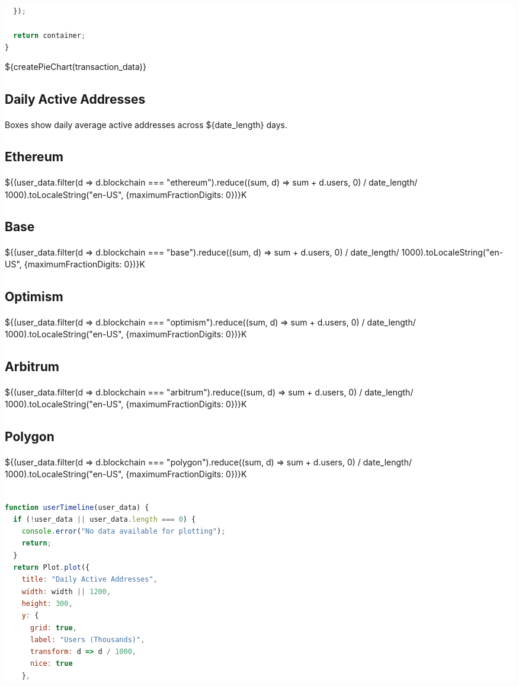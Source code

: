 ```js
  });

  return container;
}
```

<div class="grid grid-cols-1">
  <div class="card">
    ${createPieChart(transaction_data)}
  </div>
</div>



## Daily Active Addresses  
<span class="text-sm text-gray-500"> Boxes show daily average active addresses across ${date_length} days.</span>


<div class="grid grid-cols-3">
  <div class="card">
    <h2>Ethereum </h2>
    <span class="big">${(user_data.filter(d => d.blockchain === "ethereum").reduce((sum, d) => sum + d.users, 0) / date_length/ 1000).toLocaleString("en-US", {maximumFractionDigits: 0})}K</span>
  </div>
  <div class="card">
    <h2>Base </h2>
    <span class="big">${(user_data.filter(d => d.blockchain === "base").reduce((sum, d) => sum + d.users, 0) / date_length/ 1000).toLocaleString("en-US", {maximumFractionDigits: 0})}K</span>
  </div>
  <div class="card">
    <h2>Optimism </h2>
      <span class="big">${(user_data.filter(d => d.blockchain === "optimism").reduce((sum, d) => sum + d.users, 0) / date_length/ 1000).toLocaleString("en-US", {maximumFractionDigits: 0})}K</span>
  </div> 
  <div class="card">
    <h2>Arbitrum </h2>
    <span class="big">${(user_data.filter(d => d.blockchain === "arbitrum").reduce((sum, d) => sum + d.users, 0) / date_length/ 1000).toLocaleString("en-US", {maximumFractionDigits: 0})}K</span>
  </div>
  
  <div class="card">
    <h2>Polygon </h2>
    <span class="big">${(user_data.filter(d => d.blockchain === "polygon").reduce((sum, d) => sum + d.users, 0) / date_length/ 1000).toLocaleString("en-US", {maximumFractionDigits: 0})}K</span>
  </div>
</div>

<br>

```js
function userTimeline(user_data) {
  if (!user_data || user_data.length === 0) {
    console.error("No data available for plotting");
    return;
  }
  return Plot.plot({
    title: "Daily Active Addresses",
    width: width || 1200,
    height: 300,
    y: {
      grid: true, 
      label: "Users (Thousands)",
      transform: d => d / 1000,
      nice: true
    },
```